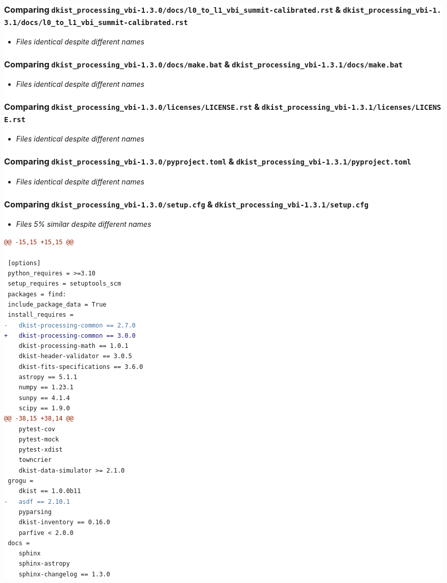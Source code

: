 ### Comparing `dkist_processing_vbi-1.3.0/docs/l0_to_l1_vbi_summit-calibrated.rst` & `dkist_processing_vbi-1.3.1/docs/l0_to_l1_vbi_summit-calibrated.rst`

 * *Files identical despite different names*

### Comparing `dkist_processing_vbi-1.3.0/docs/make.bat` & `dkist_processing_vbi-1.3.1/docs/make.bat`

 * *Files identical despite different names*

### Comparing `dkist_processing_vbi-1.3.0/licenses/LICENSE.rst` & `dkist_processing_vbi-1.3.1/licenses/LICENSE.rst`

 * *Files identical despite different names*

### Comparing `dkist_processing_vbi-1.3.0/pyproject.toml` & `dkist_processing_vbi-1.3.1/pyproject.toml`

 * *Files identical despite different names*

### Comparing `dkist_processing_vbi-1.3.0/setup.cfg` & `dkist_processing_vbi-1.3.1/setup.cfg`

 * *Files 5% similar despite different names*

```diff
@@ -15,15 +15,15 @@
 
 [options]
 python_requires = >=3.10
 setup_requires = setuptools_scm
 packages = find:
 include_package_data = True
 install_requires = 
-	dkist-processing-common == 2.7.0
+	dkist-processing-common == 3.0.0
 	dkist-processing-math == 1.0.1
 	dkist-header-validator == 3.0.5
 	dkist-fits-specifications == 3.6.0
 	astropy == 5.1.1
 	numpy == 1.23.1
 	sunpy == 4.1.4
 	scipy == 1.9.0
@@ -38,15 +38,14 @@
 	pytest-cov
 	pytest-mock
 	pytest-xdist
 	towncrier
 	dkist-data-simulator >= 2.1.0
 grogu = 
 	dkist == 1.0.0b11
-	asdf == 2.10.1
 	pyparsing
 	dkist-inventory == 0.16.0
 	parfive < 2.0.0
 docs = 
 	sphinx
 	sphinx-astropy
 	sphinx-changelog == 1.3.0
```

